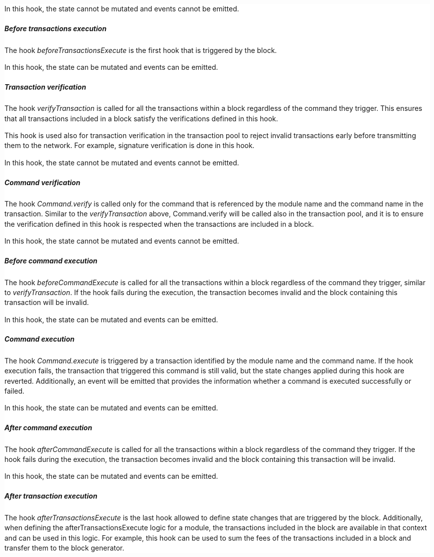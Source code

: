 In this hook, the state cannot be mutated and events cannot be emitted.

##### Before transactions execution

The hook _beforeTransactionsExecute_ is the first hook that is triggered by the block.

In this hook, the state can be mutated and events can be emitted.

##### Transaction verification

The hook _verifyTransaction_ is called for all the transactions within a block regardless of the command they trigger. This ensures that all transactions included in a block  satisfy the verifications defined in this hook.

This hook is used also for transaction verification in the transaction pool to reject invalid transactions early before transmitting them to the network. For example, signature verification is done in this hook.

In this hook, the state cannot be mutated and events cannot be emitted.

##### Command verification

The hook _Command.verify_ is called only for the command that is referenced by the module name and the command name in the transaction. Similar to the _verifyTransaction_ above, Command.verify will be called also in the transaction pool, and it is to ensure the verification defined in this hook is respected when the transactions are included in a block.

In this hook, the state cannot be mutated and events cannot be emitted.

##### Before command execution

The hook _beforeCommandExecute_ is called for all the transactions within a block regardless of the command they trigger, similar to _verifyTransaction_. If the hook fails during the execution, the transaction becomes invalid and the block containing this transaction will be invalid.

In this hook, the state can be mutated and events can be emitted.

##### Command execution

The hook _Command.execute_ is triggered by a transaction identified by the module name and the command name. If the hook execution fails, the transaction that triggered this command is still valid, but the state changes applied during this hook are reverted. Additionally, an event will be emitted that provides the information whether a command is executed successfully or failed.

In this hook, the state can be mutated and events can be emitted.

##### After command execution

The hook _afterCommandExecute_ is called for all the transactions within a block regardless of the command they trigger. If the hook fails during the execution, the transaction becomes invalid and the block containing this transaction will be invalid.

In this hook, the state can be mutated and events can be emitted.

##### After transaction execution

The hook _afterTransactionsExecute_ is the last hook allowed to define state changes that are triggered by the block. Additionally, when defining the afterTransactionsExecute logic for a module, the transactions included in the block are available in that context and can be used in this logic. For example, this hook can be used to sum the fees of the transactions included in a block and transfer them to the block generator.
